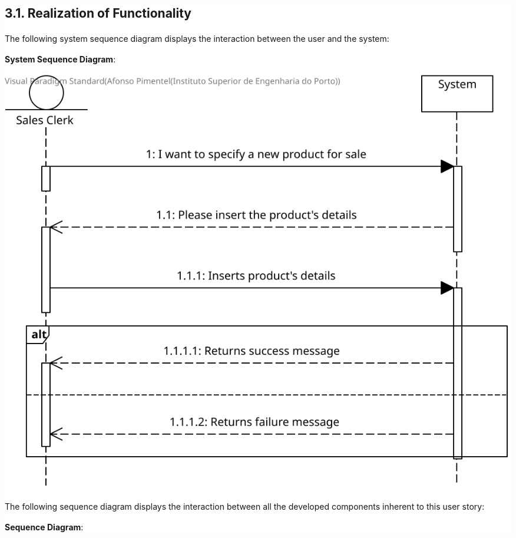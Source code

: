 ## 3.1. Realization of Functionality
The following system sequence diagram displays the interaction between the user and the system:


**System Sequence Diagram**:


![SSD_US1001](SSD_US1001.svg)

The following sequence diagram displays the interaction between all the developed components inherent to this user story:

**Sequence Diagram**: